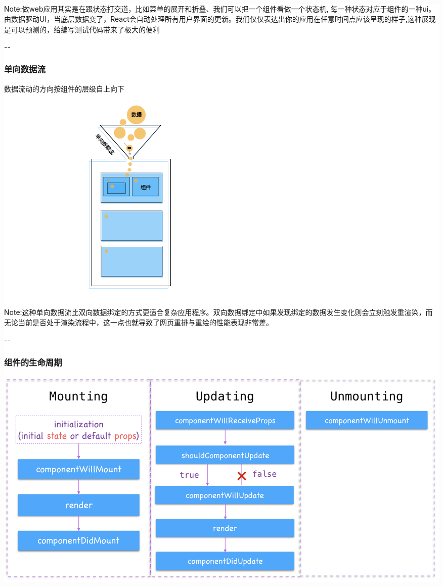 Note:做web应用其实是在跟状态打交道，比如菜单的展开和折叠、我们可以把一个组件看做一个状态机, 每一种状态对应于组件的一种ui。由数据驱动UI，当底层数据变了，React会自动处理所有用户界面的更新。我们仅仅表达出你的应用在任意时间点应该呈现的样子,这种展现是可以预测的，给编写测试代码带来了极大的便利

--

### 单向数据流

数据流动的方向按组件的层级自上向下

<img src="images/danxiang.png" style="background:#fff"/>

Note:这种单向数据流比双向数据绑定的方式更适合复杂应用程序。双向数据绑定中如果发现绑定的数据发生变化则会立刻触发重渲染，而无论当前是否处于渲染流程中，这一点也就导致了网页重排与重绘的性能表现非常差。

--

### 组件的生命周期

![](images/reactjs_component_lifecycle.png)
